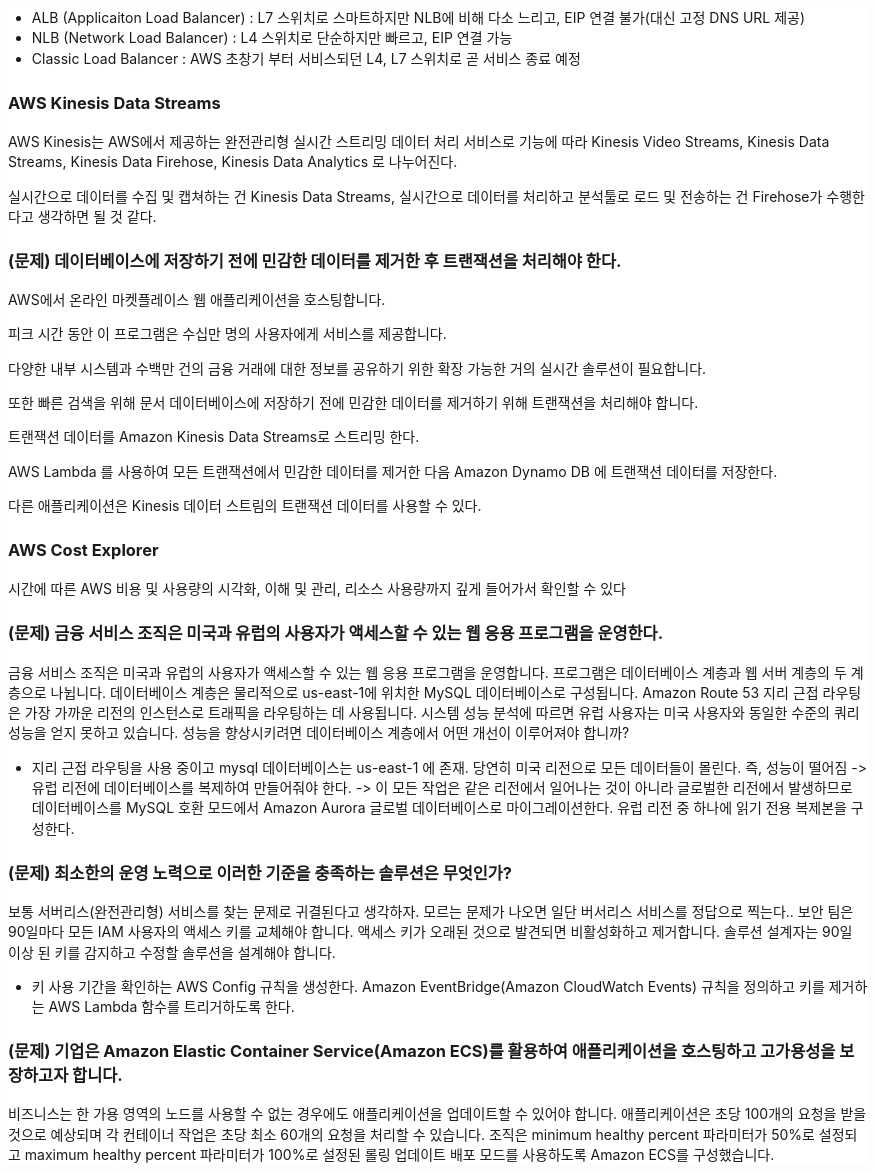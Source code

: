 -   ALB (Applicaiton Load Balancer) : L7 스위치로 스마트하지만 NLB에 비해 다소 느리고, EIP 연결 불가(대신 고정 DNS URL 제공)
-   NLB (Network Load Balancer) : L4 스위치로 단순하지만 빠르고, EIP 연결 가능
-   Classic Load Balancer : AWS 초창기 부터 서비스되던 L4, L7 스위치로 곧 서비스 종료 예정

### AWS Kinesis Data Streams

AWS Kinesis는 AWS에서 제공하는 완전관리형 실시간 스트리밍 데이터 처리 서비스로 기능에 따라 Kinesis Video Streams, Kinesis Data Streams, Kinesis Data Firehose, Kinesis Data Analytics 로 나누어진다.

실시간으로 데이터를 수집 및 캡쳐하는 건 Kinesis Data Streams, 실시간으로 데이터를 처리하고 분석툴로 로드 및 전송하는 건 Firehose가 수행한다고 생각하면 될 것 같다.

### (문제) 데이터베이스에 저장하기 전에 민감한 데이터를 제거한 후 트랜잭션을 처리해야 한다.

AWS에서 온라인 마켓플레이스 웹 애플리케이션을 호스팅합니다.

피크 시간 동안 이 프로그램은 수십만 명의 사용자에게 서비스를 제공합니다.

다양한 내부 시스템과 수백만 건의 금융 거래에 대한 정보를 공유하기 위한 확장 가능한 거의 실시간 솔루션이 필요합니다.

또한 빠른 검색을 위해 문서 데이터베이스에 저장하기 전에 민감한 데이터를 제거하기 위해 트랜잭션을 처리해야 합니다.

트랜잭션 데이터를 Amazon Kinesis Data Streams로 스트리밍 한다.

AWS Lambda 를 사용하여 모든 트랜잭션에서 민감한 데이터를 제거한 다음 Amazon Dynamo DB 에 트랜잭션 데이터를 저장한다.

다른 애플리케이션은 Kinesis 데이터 스트림의 트랜잭션 데이터를 사용할 수 있다.

### AWS Cost Explorer

시간에 따른 AWS 비용 및 사용량의 시각화, 이해 및 관리, 리소스 사용량까지 깊게 들어가서 확인할 수 있다

### (문제) 금융 서비스 조직은 미국과 유럽의 사용자가 액세스할 수 있는 웹 응용 프로그램을 운영한다.

금융 서비스 조직은 미국과 유럽의 사용자가 액세스할 수 있는 웹 응용 프로그램을 운영합니다. 프로그램은 데이터베이스 계층과 웹 서버 계층의 두 계층으로 나뉩니다. 데이터베이스 계층은 물리적으로 us-east-1에 위치한 MySQL 데이터베이스로 구성됩니다. Amazon Route 53 지리 근접 라우팅은 가장 가까운 리전의 인스턴스로 트래픽을 라우팅하는 데 사용됩니다. 시스템 성능 분석에 따르면 유럽 사용자는 미국 사용자와 동일한 수준의 쿼리 성능을 얻지 못하고 있습니다. 성능을 향상시키려면 데이터베이스 계층에서 어떤 개선이 이루어져야 합니까?

-   지리 근접 라우팅을 사용 중이고 mysql 데이터베이스는 us-east-1 에 존재. 당연히 미국 리전으로 모든 데이터들이 몰린다. 즉, 성능이 떨어짐 -> 유럽 리전에 데이터베이스를 복제하여 만들어줘야 한다. -> 이 모든 작업은 같은 리전에서 일어나는 것이 아니라 글로벌한 리전에서 발생하므로 데이터베이스를 MySQL 호환 모드에서 Amazon Aurora 글로벌 데이터베이스로 마이그레이션한다. 유럽 리전 중 하나에 읽기 전용 복제본을 구성한다.

### (문제) 최소한의 운영 노력으로 이러한 기준을 충족하는 솔루션은 무엇인가?

보통 서버리스(완전관리형) 서비스를 찾는 문제로 귀결된다고 생각하자. 모르는 문제가 나오면 일단 버서리스 서비스를 정답으로 찍는다.. 보안 팀은 90일마다 모든 IAM 사용자의 액세스 키를 교체해야 합니다. 액세스 키가 오래된 것으로 발견되면 비활성화하고 제거합니다. 솔루션 설계자는 90일 이상 된 키를 감지하고 수정할 솔루션을 설계해야 합니다.

-   키 사용 기간을 확인하는 AWS Config 규칙을 생성한다. Amazon EventBridge(Amazon CloudWatch Events) 규칙을 정의하고 키를 제거하는 AWS Lambda 함수를 트리거하도록 한다.

### (문제) 기업은 Amazon Elastic Container Service(Amazon ECS)를 활용하여 애플리케이션을 호스팅하고 고가용성을 보장하고자 합니다.

비즈니스는 한 가용 영역의 노드를 사용할 수 없는 경우에도 애플리케이션을 업데이트할 수 있어야 합니다. 애플리케이션은 초당 100개의 요청을 받을 것으로 예상되며 각 컨테이너 작업은 초당 최소 60개의 요청을 처리할 수 있습니다. 조직은 minimum healthy percent 파라미터가 50%로 설정되고 maximum healthy percent 파라미터가 100%로 설정된 롤링 업데이트 배포 모드를 사용하도록 Amazon ECS를 구성했습니다.
